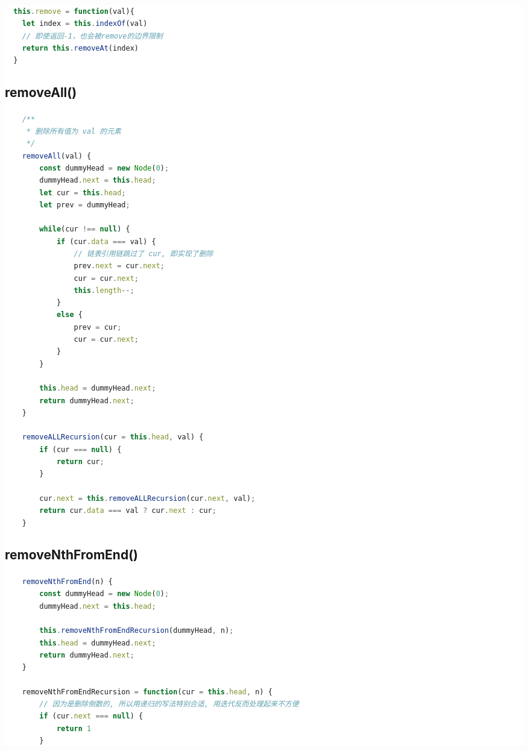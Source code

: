 ```js
  this.remove = function(val){ 
    let index = this.indexOf(val) 
    // 即使返回-1，也会被remove的边界限制
    return this.removeAt(index) 
  } 
```

## removeAll()

```js
    /**
     * 删除所有值为 val 的元素
     */
    removeAll(val) {
        const dummyHead = new Node(0);
        dummyHead.next = this.head;
        let cur = this.head;
        let prev = dummyHead;

        while(cur !== null) {
            if (cur.data === val) {
                // 链表引用链跳过了 cur, 即实现了删除
                prev.next = cur.next;
                cur = cur.next;
                this.length--;
            }
            else {
                prev = cur;
                cur = cur.next;
            }
        }

        this.head = dummyHead.next;
        return dummyHead.next;
    }

    removeALLRecursion(cur = this.head, val) {
        if (cur === null) {
            return cur;
        }

        cur.next = this.removeALLRecursion(cur.next, val);
        return cur.data === val ? cur.next : cur;
    }
```

## removeNthFromEnd()

```js
    removeNthFromEnd(n) {
        const dummyHead = new Node(0);
        dummyHead.next = this.head;
		
        this.removeNthFromEndRecursion(dummyHead, n);
        this.head = dummyHead.next;
        return dummyHead.next;
    }
		
    removeNthFromEndRecursion = function(cur = this.head, n) {
        // 因为是删除倒数的, 所以用递归的写法特别合适, 用迭代反而处理起来不方便
        if (cur.next === null) {
            return 1
        }
```
